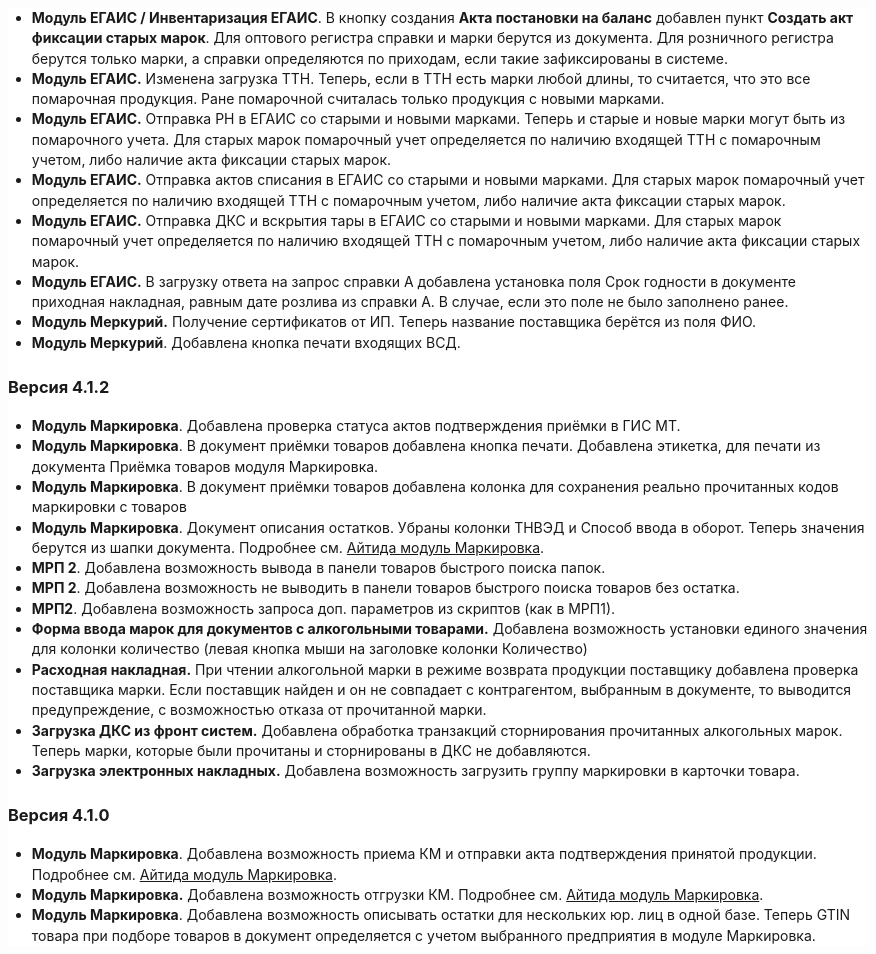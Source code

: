 -   **Модуль ЕГАИС / Инвентаризация ЕГАИС**. В кнопку создания **Акта постановки на баланс** добавлен пункт **Создать акт фиксации старых марок**. Для оптового регистра справки и марки берутся из документа. Для розничного регистра берутся только марки, а справки определяются по приходам, если такие зафиксированы в системе.
-   **Модуль ЕГАИС.** Изменена загрузка ТТН. Теперь, если в ТТН есть марки любой длины, то считается, что это все помарочная продукция. Ране помарочной считалась только продукция с новыми марками.
-   **Модуль ЕГАИС.** Отправка РН в ЕГАИС со старыми и новыми марками. Теперь и старые и новые марки могут быть из помарочного учета. Для старых марок помарочный учет определяется по наличию входящей ТТН с помарочным учетом, либо наличие акта фиксации старых марок.
-   **Модуль ЕГАИС.** Отправка актов списания в ЕГАИС со старыми и новыми марками. Для старых марок помарочный учет определяется по наличию входящей ТТН с помарочным учетом, либо наличие акта фиксации старых марок.
-   **Модуль ЕГАИС.** Отправка ДКС и вскрытия тары в ЕГАИС со старыми и новыми марками. Для старых марок помарочный учет определяется по наличию входящей ТТН с помарочным учетом, либо наличие акта фиксации старых марок.
-   **Модуль ЕГАИС.** В загрузку ответа на запрос справки А добавлена установка поля Срок годности в документе приходная накладная, равным дате розлива из справки А. В случае, если это поле не было заполнено ранее.
-   **Модуль Меркурий.** Получение сертификатов от ИП. Теперь название поставщика берётся из поля ФИО.
-   **Модуль Меркурий**. Добавлена кнопка печати входящих ВСД.

### Версия 4.1.2

-   **Модуль Маркировка**. Добавлена проверка статуса актов подтверждения приёмки в ГИС МТ.
-   **Модуль Маркировка**. В документ приёмки товаров добавлена кнопка печати. Добавлена этикетка, для печати из документа Приёмка товаров модуля Маркировка.
-   **Модуль Маркировка**. В документ приёмки товаров добавлена колонка для сохранения реально прочитанных кодов маркировки с товаров
-   **Модуль Маркировка**. Документ описания остатков. Убраны колонки ТНВЭД и Способ ввода в оборот. Теперь значения берутся из шапки документа. Подробнее см. [Айтида модуль Маркировка](/marking).
-   **МРП 2**. Добавлена возможность вывода в панели товаров быстрого поиска папок.
-   **МРП 2**. Добавлена возможность не выводить в панели товаров быстрого поиска товаров без остатка.
-   **МРП2**. Добавлена возможность запроса доп. параметров из скриптов (как в МРП1).
-   **Форма ввода марок для документов с алкогольными товарами.** Добавлена возможность установки единого значения для колонки количество (левая кнопка мыши на заголовке колонки Количество)
-   **Расходная накладная.** При чтении алкогольной марки в режиме возврата продукции поставщику добавлена проверка поставщика марки. Если поставщик найден и он не совпадает с контрагентом, выбранным в документе, то выводится предупреждение, с возможностью отказа от прочитанной марки.
-   **Загрузка ДКС из фронт систем.** Добавлена обработка транзакций сторнирования прочитанных алкогольных марок. Теперь марки, которые были прочитаны и сторнированы в ДКС не добавляются.
-   **Загрузка электронных накладных.** Добавлена возможность загрузить группу маркировки в карточки товара.

### Версия 4.1.0

-   **Модуль Маркировка**. Добавлена возможность приема КМ и отправки акта подтверждения принятой продукции. Подробнее см. [Айтида модуль Маркировка](/marking/working#получение-и-подтверждение-получения-кодов-маркировки).
-   **Модуль Маркировка.** Добавлена возможность отгрузки КМ. Подробнее см. [Айтида модуль Маркировка](/marking/working#отгрузка-кодов-маркировки).
-   **Модуль Маркировка**. Добавлена возможность описывать остатки для нескольких юр. лиц в одной базе. Теперь GTIN товара при подборе товаров в документ определяется с учетом выбранного предприятия в модуле Маркировка.
